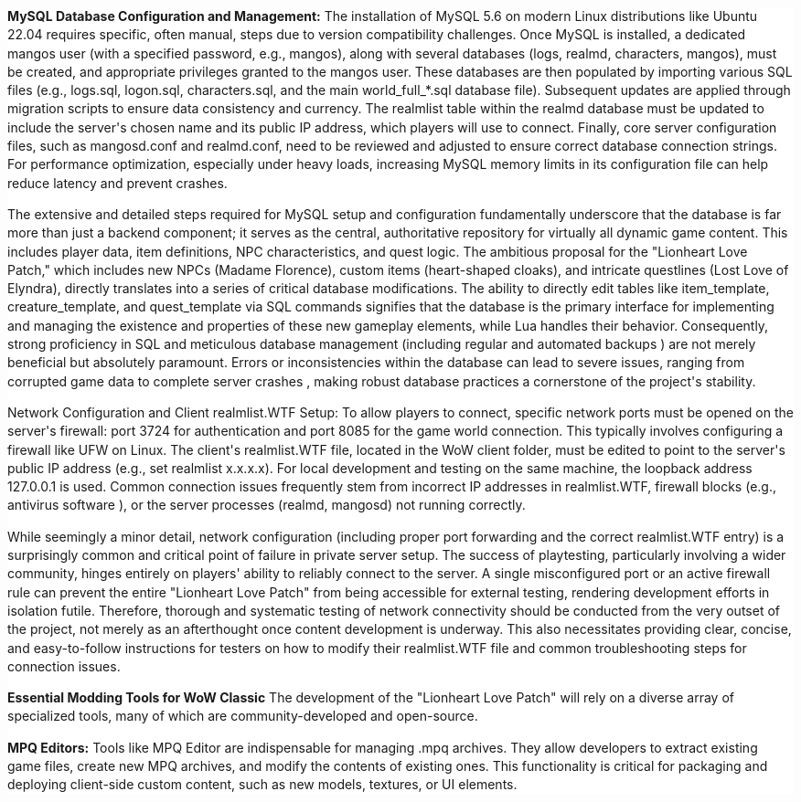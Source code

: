 **MySQL Database Configuration and Management:** The installation of MySQL 5.6 on modern Linux distributions like Ubuntu 22.04 requires specific, often manual, steps due to version compatibility challenges. Once MySQL is installed, a dedicated mangos user (with a specified password, e.g., mangos), along with several databases (logs, realmd, characters, mangos), must be created, and appropriate privileges granted to the mangos user. These databases are then populated by importing various SQL files (e.g., logs.sql, logon.sql, characters.sql, and the main world_full_*.sql database file). Subsequent updates are applied through migration scripts to ensure data consistency and currency. The realmlist table within the realmd database must be updated to include the server's chosen name and its public IP address, which players will use to connect. Finally, core server configuration files, such as mangosd.conf and realmd.conf, need to be reviewed and adjusted to ensure correct database connection strings. For performance optimization, especially under heavy loads, increasing MySQL memory limits in its configuration file can help reduce latency and prevent crashes.   

The extensive and detailed steps required for MySQL setup and configuration  fundamentally underscore that the database is far more than just a backend component; it serves as the central, authoritative repository for virtually all dynamic game content. This includes player data, item definitions, NPC characteristics, and quest logic. The ambitious proposal for the "Lionheart Love Patch," which includes new NPCs (Madame Florence), custom items (heart-shaped cloaks), and intricate questlines (Lost Love of Elyndra), directly translates into a series of critical database modifications. The ability to directly edit tables like item_template, creature_template, and quest_template  via SQL commands  signifies that the database is the primary interface for implementing and managing the existence and properties of these new gameplay elements, while Lua handles their behavior. Consequently, strong proficiency in SQL and meticulous database management (including regular and automated backups ) are not merely beneficial but absolutely paramount. Errors or inconsistencies within the database can lead to severe issues, ranging from corrupted game data to complete server crashes , making robust database practices a cornerstone of the project's stability.   

Network Configuration and Client realmlist.WTF Setup: To allow players to connect, specific network ports must be opened on the server's firewall: port 3724 for authentication and port 8085 for the game world connection. This typically involves configuring a firewall like UFW on Linux. The client's realmlist.WTF file, located in the WoW client folder, must be edited to point to the server's public IP address (e.g., set realmlist x.x.x.x). For local development and testing on the same machine, the loopback address 127.0.0.1 is used. Common connection issues frequently stem from incorrect IP addresses in realmlist.WTF, firewall blocks (e.g., antivirus software ), or the server processes (realmd, mangosd) not running correctly.   

While seemingly a minor detail, network configuration (including proper port forwarding and the correct realmlist.WTF entry)  is a surprisingly common and critical point of failure in private server setup. The success of playtesting, particularly involving a wider community, hinges entirely on players' ability to reliably connect to the server. A single misconfigured port or an active firewall rule can prevent the entire "Lionheart Love Patch" from being accessible for external testing, rendering development efforts in isolation futile. Therefore, thorough and systematic testing of network connectivity should be conducted from the very outset of the project, not merely as an afterthought once content development is underway. This also necessitates providing clear, concise, and easy-to-follow instructions for testers on how to modify their realmlist.WTF file and common troubleshooting steps for connection issues.   

**Essential Modding Tools for WoW Classic**
The development of the "Lionheart Love Patch" will rely on a diverse array of specialized tools, many of which are community-developed and open-source.

**MPQ Editors:** Tools like MPQ Editor  are indispensable for managing .mpq archives. They allow developers to extract existing game files, create new MPQ archives, and modify the contents of existing ones. This functionality is critical for packaging and deploying client-side custom content, such as new models, textures, or UI elements.   
